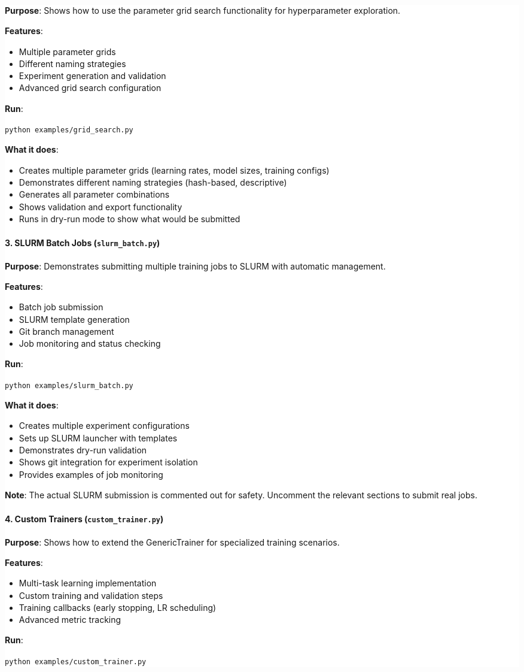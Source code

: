 **Purpose**: Shows how to use the parameter grid search functionality for hyperparameter exploration.

**Features**:
- Multiple parameter grids
- Different naming strategies
- Experiment generation and validation
- Advanced grid search configuration

**Run**:
```bash
python examples/grid_search.py
```

**What it does**:
- Creates multiple parameter grids (learning rates, model sizes, training configs)
- Demonstrates different naming strategies (hash-based, descriptive)
- Generates all parameter combinations
- Shows validation and export functionality
- Runs in dry-run mode to show what would be submitted

#### 3. SLURM Batch Jobs (`slurm_batch.py`)

**Purpose**: Demonstrates submitting multiple training jobs to SLURM with automatic management.

**Features**:
- Batch job submission
- SLURM template generation
- Git branch management
- Job monitoring and status checking

**Run**:
```bash
python examples/slurm_batch.py
```

**What it does**:
- Creates multiple experiment configurations
- Sets up SLURM launcher with templates
- Demonstrates dry-run validation
- Shows git integration for experiment isolation
- Provides examples of job monitoring

**Note**: The actual SLURM submission is commented out for safety. Uncomment the relevant sections to submit real jobs.

#### 4. Custom Trainers (`custom_trainer.py`)

**Purpose**: Shows how to extend the GenericTrainer for specialized training scenarios.

**Features**:
- Multi-task learning implementation
- Custom training and validation steps
- Training callbacks (early stopping, LR scheduling)
- Advanced metric tracking

**Run**:
```bash
python examples/custom_trainer.py
```
